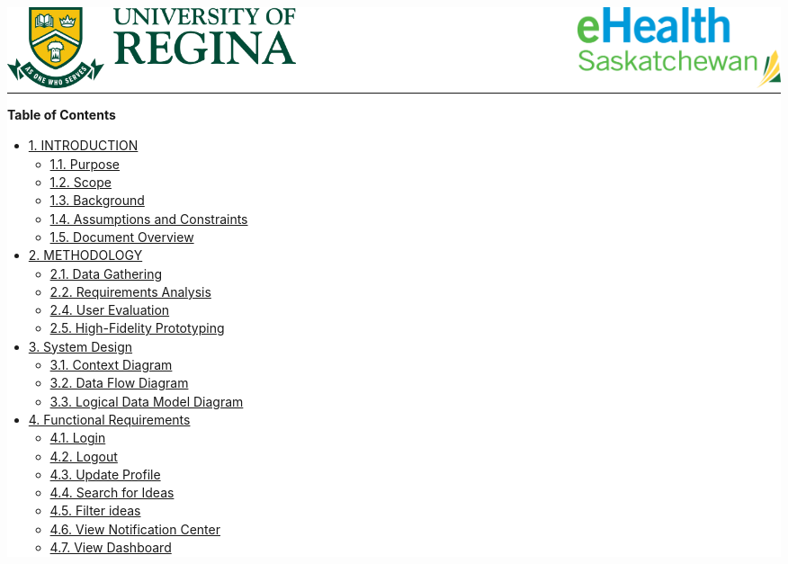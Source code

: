 <p>
  <img align="left" src="./Documentation/Images/uofr_logo.jpg" alt="U of R logo" height="90px"/>
  <img align="right" src="./Documentation/Images/ehealth_logo.png" alt="eHealth logo" height="90px"/>
</p>

<br/><br/><br/><br/>

---



**Table of Contents**

- [1. INTRODUCTION](#1-introduction)
  - [1.1.	Purpose](#11%09purpose)
  - [1.2.	Scope](#12%09scope)
  - [1.3.	Background](#13%09background)
  - [1.4.	Assumptions and Constraints](#14%09assumptions-and-constraints)
  - [1.5.	Document Overview](#15%09document-overview)
- [2. METHODOLOGY](#2-methodology)
  - [2.1.	Data Gathering](#21%09data-gathering)
  - [2.2.	Requirements Analysis](#22%09requirements-analysis)
  - [2.4.	User Evaluation](#24%09user-evaluation)
  - [2.5.	High-Fidelity Prototyping](#25%09high-fidelity-prototyping)
- [3. System Design](#3-system-design)
  - [3.1. Context Diagram](#31-context-diagram)
  - [3.2. Data Flow Diagram](#32-data-flow-diagram)
  - [3.3. Logical Data Model Diagram](#33-logical-data-model-diagram)
- [4. Functional Requirements](#4-functional-requirements)
  - [4.1.	Login](#41%09login)
  - [4.2. Logout](#42-logout)
  - [4.3.	Update Profile](#43%09update-profile)
  - [4.4.	Search for Ideas](#44%09search-for-ideas)
  - [4.5.	Filter ideas](#45%09filter-ideas)
  - [4.6.	View Notification Center](#46%09view-notification-center)
  - [4.7.	View Dashboard](#47%09view-dashboard)